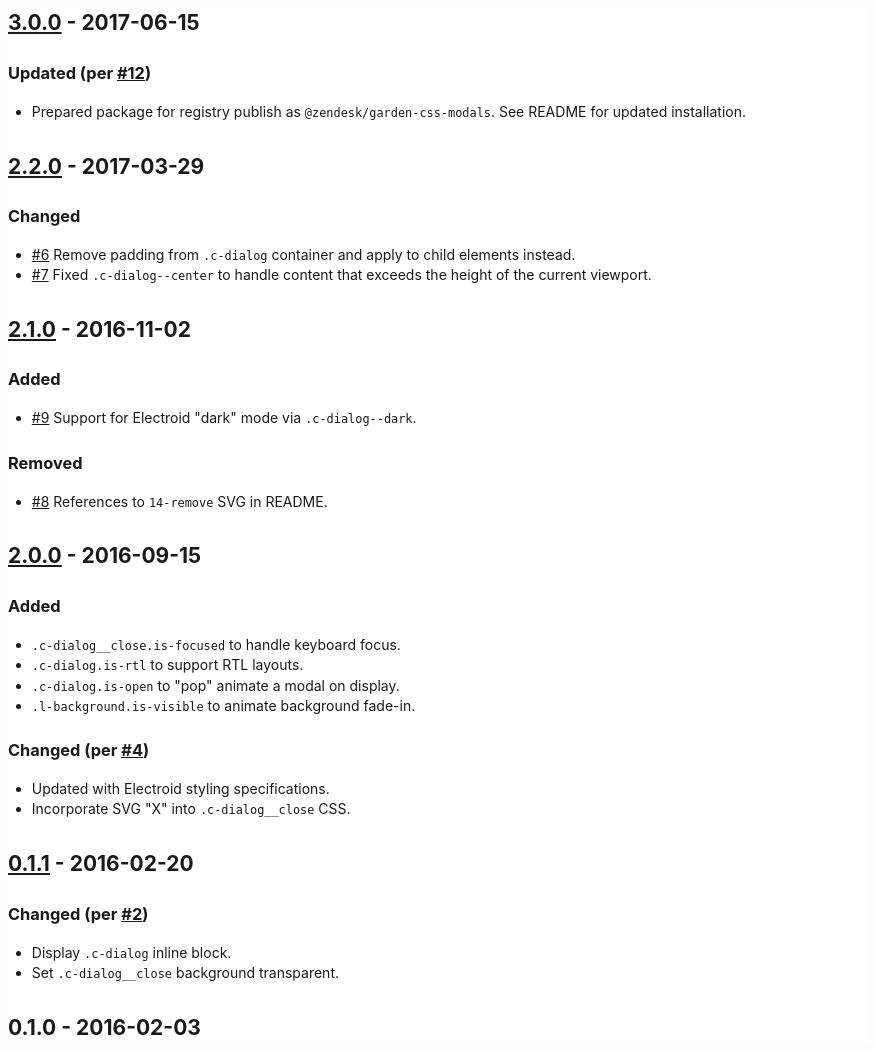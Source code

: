 ## [3.0.0] - 2017-06-15
### Updated (per [#12](https://github.com/zendeskgarden/css-modals/pull/12))
- Prepared package for registry publish as `@zendesk/garden-css-modals`.
See README for updated installation.

## [2.2.0] - 2017-03-29
### Changed
- [#6](https://github.com/zendeskgarden/css-modals/issues/6) Remove
padding from `.c-dialog` container and apply to child elements
instead.
- [#7](https://github.com/zendeskgarden/css-modals/pull/7) Fixed
`.c-dialog--center` to handle content that exceeds the height of the
current viewport.

## [2.1.0] - 2016-11-02
### Added
- [#9](https://github.com/zendeskgarden/css-modals/pull/9) Support for
Electroid "dark" mode via `.c-dialog--dark`.

### Removed
- [#8](https://github.com/zendeskgarden/css-modals/pull/8) References to
`14-remove` SVG in README.

## [2.0.0] - 2016-09-15
### Added
- `.c-dialog__close.is-focused` to handle keyboard focus.
- `.c-dialog.is-rtl` to support RTL layouts.
- `.c-dialog.is-open` to "pop" animate a modal on display.
- `.l-background.is-visible` to animate background fade-in.

### Changed (per [#4](https://github.com/zendeskgarden/css-modals/pull/4))
- Updated with Electroid styling specifications.
- Incorporate SVG "X" into `.c-dialog__close` CSS.

## [0.1.1] - 2016-02-20
### Changed (per [#2](https://github.com/zendeskgarden/css-modals/pull/2))
- Display `.c-dialog` inline block.
- Set `.c-dialog__close` background transparent.

## 0.1.0 - 2016-02-03


[4.0.1]: https://github.com/zendeskgarden/css-modals/compare/v4.0.0...v4.0.1
[4.0.0]: https://github.com/zendeskgarden/css-modals/compare/v3.0.1...v4.0.0
[3.0.1]: https://github.com/zendeskgarden/css-modals/compare/v3.0.0...v3.0.1
[3.0.0]: https://github.com/zendeskgarden/css-modals/compare/2.2.0...v3.0.0
[2.2.0]: https://github.com/zendeskgarden/css-modals/compare/2.1.0...2.2.0
[2.1.0]: https://github.com/zendeskgarden/css-modals/compare/2.0.0...2.1.0
[2.0.0]: https://github.com/zendeskgarden/css-modals/compare/0.1.1...2.0.0
[0.1.1]: https://github.com/zendeskgarden/css-modals/compare/0.1.0...0.1.1